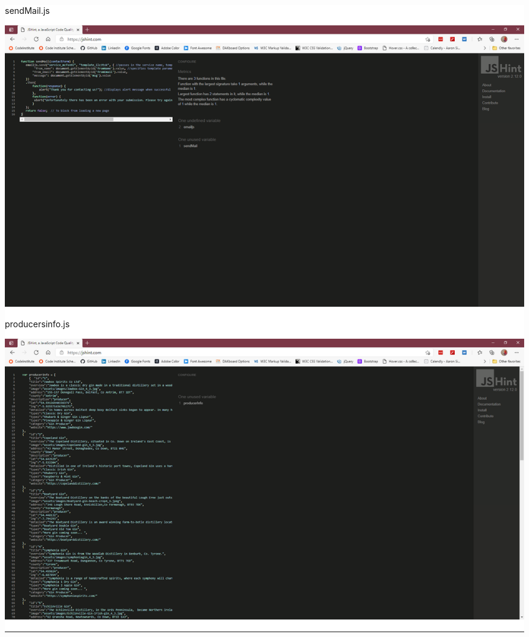 sendMail.js

![sendMail.js jshint linter](tests/sendMail.js_jshint_report.PNG)

producersinfo.js

![producersinfo.js jshint linter](tests/producersinfo.js_jshint_report.PNG)

---